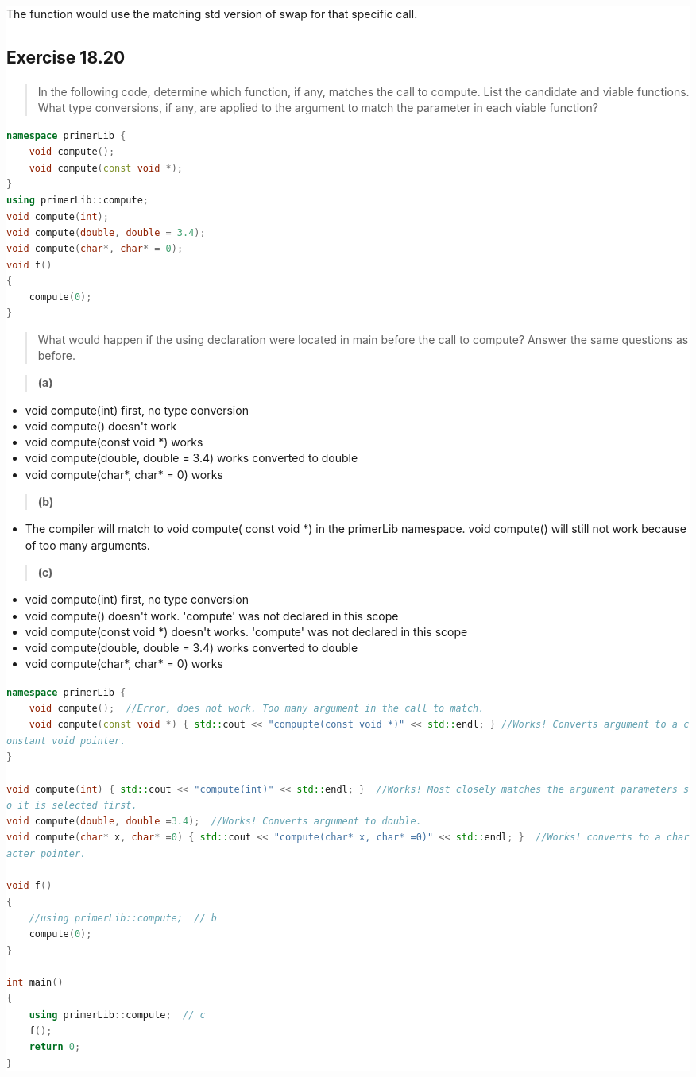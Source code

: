 The function would use the matching std version of swap for that specific call.

## Exercise 18.20
> In the following code, determine which function, if any, matches the call to compute. List the candidate and viable functions. What
type conversions, if any, are applied to the argument to match the parameter in each viable function?
```cpp
namespace primerLib {
    void compute();
    void compute(const void *);
}
using primerLib::compute;
void compute(int);
void compute(double, double = 3.4);
void compute(char*, char* = 0);
void f()
{
    compute(0);
}
```
> What would happen if the using declaration were located in main before the call to compute? Answer the same questions as before.

>**(a)**
-  void compute(int) first, no type conversion
-  void compute() doesn't work
-  void compute(const void *) works
-  void compute(double, double = 3.4) works converted to double
-  void compute(char*, char* = 0) works
>**(b)**
-  The compiler will match to void compute( const void *) in the primerLib namespace. void compute() will still not work because of too many arguments.
>**(c)**
-  void compute(int) first, no type conversion
-  void compute() doesn't work. 'compute' was not declared in this scope
-  void compute(const void *) doesn't works. 'compute' was not declared in this scope
-  void compute(double, double = 3.4) works converted to double
-  void compute(char*, char* = 0) works
```cpp
namespace primerLib {
    void compute();  //Error, does not work. Too many argument in the call to match.
    void compute(const void *) { std::cout << "compupte(const void *)" << std::endl; } //Works! Converts argument to a constant void pointer.
}

void compute(int) { std::cout << "compute(int)" << std::endl; }  //Works! Most closely matches the argument parameters so it is selected first.
void compute(double, double =3.4);  //Works! Converts argument to double.
void compute(char* x, char* =0) { std::cout << "compute(char* x, char* =0)" << std::endl; }  //Works! converts to a character pointer.

void f()
{
    //using primerLib::compute;  // b
    compute(0);
}

int main()
{
    using primerLib::compute;  // c
    f();
    return 0;
}
```
